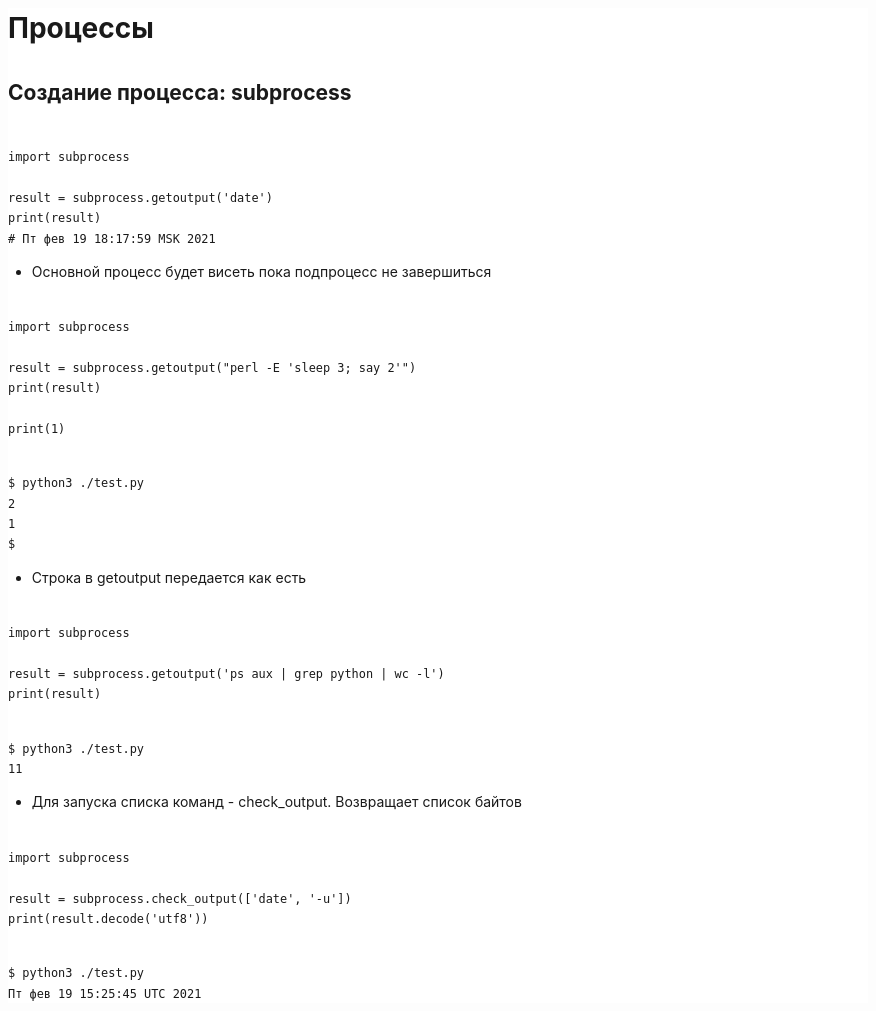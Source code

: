 # Процессы

## Создание процесса: subprocess

<pre><code class="python">
import subprocess

result = subprocess.getoutput('date')
print(result)
# Пт фев 19 18:17:59 MSK 2021
</code></pre>

- Основной процесс будет висеть пока подпроцесс не завершиться

<pre><code class="python">
import subprocess

result = subprocess.getoutput("perl -E 'sleep 3; say 2'")
print(result)

print(1)
</code></pre>

<pre><code class="python">
$ python3 ./test.py 
2
1
$
</code></pre>

- Строка в getoutput передается как есть

<pre><code class="python">
import subprocess

result = subprocess.getoutput('ps aux | grep python | wc -l')
print(result)
</code></pre>

<pre><code class="python">
$ python3 ./test.py 
11
</code></pre>

- Для запуска списка команд - check_output. Возвращает список байтов

<pre><code class="python">
import subprocess

result = subprocess.check_output(['date', '-u'])
print(result.decode('utf8'))
</code></pre>

<pre><code class="python">
$ python3 ./test.py 
Пт фев 19 15:25:45 UTC 2021
</code></pre>
